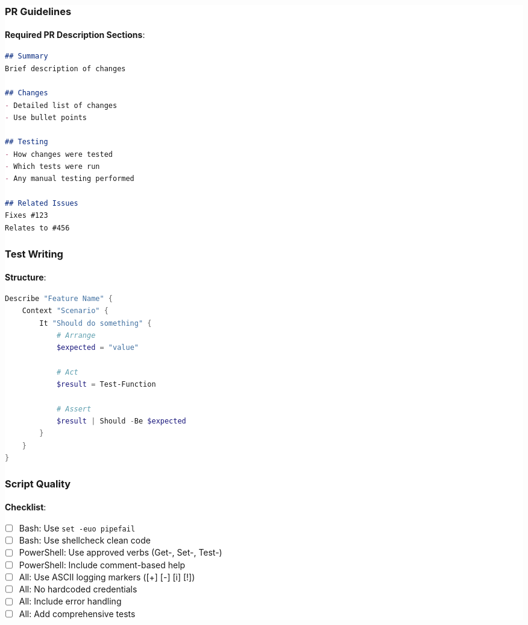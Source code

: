 ### PR Guidelines

**Required PR Description Sections**:
```markdown
## Summary
Brief description of changes

## Changes
- Detailed list of changes
- Use bullet points

## Testing
- How changes were tested
- Which tests were run
- Any manual testing performed

## Related Issues
Fixes #123
Relates to #456
```

### Test Writing

**Structure**:
```powershell
Describe "Feature Name" {
    Context "Scenario" {
        It "Should do something" {
            # Arrange
            $expected = "value"

            # Act
            $result = Test-Function

            # Assert
            $result | Should -Be $expected
        }
    }
}
```

### Script Quality

**Checklist**:
- [ ] Bash: Use `set -euo pipefail`
- [ ] Bash: Use shellcheck clean code
- [ ] PowerShell: Use approved verbs (Get-, Set-, Test-)
- [ ] PowerShell: Include comment-based help
- [ ] All: Use ASCII logging markers ([+] [-] [i] [!])
- [ ] All: No hardcoded credentials
- [ ] All: Include error handling
- [ ] All: Add comprehensive tests
